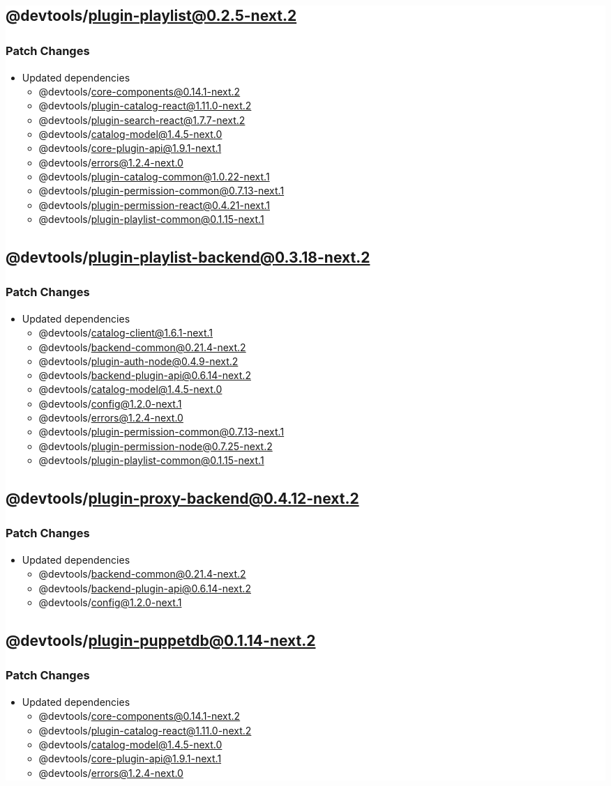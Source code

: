 ## @devtools/plugin-playlist@0.2.5-next.2

### Patch Changes

- Updated dependencies
  - @devtools/core-components@0.14.1-next.2
  - @devtools/plugin-catalog-react@1.11.0-next.2
  - @devtools/plugin-search-react@1.7.7-next.2
  - @devtools/catalog-model@1.4.5-next.0
  - @devtools/core-plugin-api@1.9.1-next.1
  - @devtools/errors@1.2.4-next.0
  - @devtools/plugin-catalog-common@1.0.22-next.1
  - @devtools/plugin-permission-common@0.7.13-next.1
  - @devtools/plugin-permission-react@0.4.21-next.1
  - @devtools/plugin-playlist-common@0.1.15-next.1

## @devtools/plugin-playlist-backend@0.3.18-next.2

### Patch Changes

- Updated dependencies
  - @devtools/catalog-client@1.6.1-next.1
  - @devtools/backend-common@0.21.4-next.2
  - @devtools/plugin-auth-node@0.4.9-next.2
  - @devtools/backend-plugin-api@0.6.14-next.2
  - @devtools/catalog-model@1.4.5-next.0
  - @devtools/config@1.2.0-next.1
  - @devtools/errors@1.2.4-next.0
  - @devtools/plugin-permission-common@0.7.13-next.1
  - @devtools/plugin-permission-node@0.7.25-next.2
  - @devtools/plugin-playlist-common@0.1.15-next.1

## @devtools/plugin-proxy-backend@0.4.12-next.2

### Patch Changes

- Updated dependencies
  - @devtools/backend-common@0.21.4-next.2
  - @devtools/backend-plugin-api@0.6.14-next.2
  - @devtools/config@1.2.0-next.1

## @devtools/plugin-puppetdb@0.1.14-next.2

### Patch Changes

- Updated dependencies
  - @devtools/core-components@0.14.1-next.2
  - @devtools/plugin-catalog-react@1.11.0-next.2
  - @devtools/catalog-model@1.4.5-next.0
  - @devtools/core-plugin-api@1.9.1-next.1
  - @devtools/errors@1.2.4-next.0
